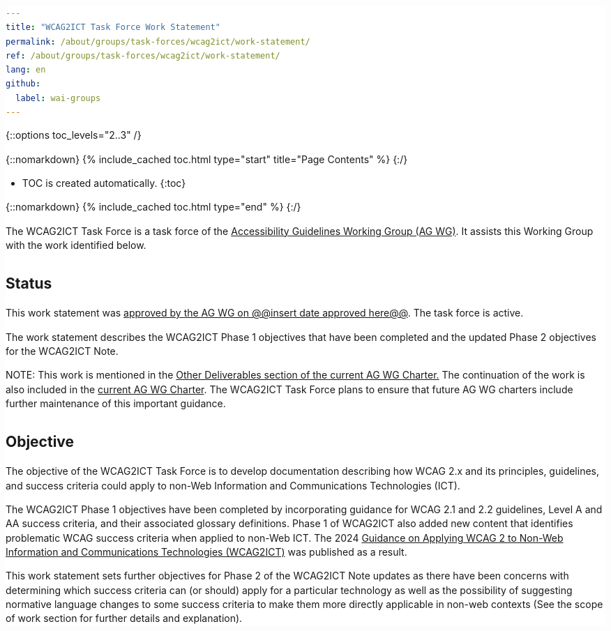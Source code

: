 ```yaml
---
title: "WCAG2ICT Task Force Work Statement"
permalink: /about/groups/task-forces/wcag2ict/work-statement/
ref: /about/groups/task-forces/wcag2ict/work-statement/
lang: en
github:
  label: wai-groups
---
```


{::options toc_levels="2..3" /}

{::nomarkdown}
{% include_cached toc.html type="start" title="Page Contents" %}
{:/}

-   TOC is created automatically.
{:toc}

{::nomarkdown}
{% include_cached toc.html type="end" %}
{:/}

The WCAG2ICT Task Force is a task force of the [Accessibility Guidelines Working Group (AG WG)](/about/groups/agwg/). It assists this Working Group with the work identified below.

## Status

This work statement was [approved by the AG WG on @@insert date approved here@@](https://lists.w3.org/Archives/Public/w3c-wai-gl/2022AprJun/0280.html). The task force is active.

The work statement describes the WCAG2ICT Phase 1 objectives that have been completed and the updated Phase 2 objectives for the WCAG2ICT Note.

NOTE: This work is mentioned in the [Other Deliverables section of the current AG WG Charter.](https://www.w3.org/2019/12/ag-charter#ig-other-deliverables) The continuation of the work is also included in the [current AG WG Charter](https://www.w3.org/2023/11/ag-charter). The WCAG2ICT Task Force plans to ensure that future AG WG charters include further maintenance of this important guidance.

## Objective

The objective of the WCAG2ICT Task Force is to develop documentation describing how WCAG 2.x and its principles, guidelines, and success criteria could apply to non-Web Information and Communications Technologies (ICT).

The WCAG2ICT Phase 1 objectives have been completed by incorporating guidance for WCAG 2.1 and 2.2 guidelines, Level A and AA success criteria, and their associated glossary definitions. Phase 1 of WCAG2ICT also added new content that identifies problematic WCAG success criteria when applied to non-Web ICT. The 2024 [Guidance on Applying WCAG 2 to Non-Web Information and Communications Technologies (WCAG2ICT)](https://www.w3.org/TR/wcag2ict-22/) was published as a result. 

This work statement sets further objectives for Phase 2 of the WCAG2ICT Note updates as there have been concerns with determining which success criteria can (or should) apply for a particular technology as well as the possibility of suggesting normative language changes to some success criteria to make them more directly applicable in non-web contexts (See the scope of work section for further details and explanation). 
